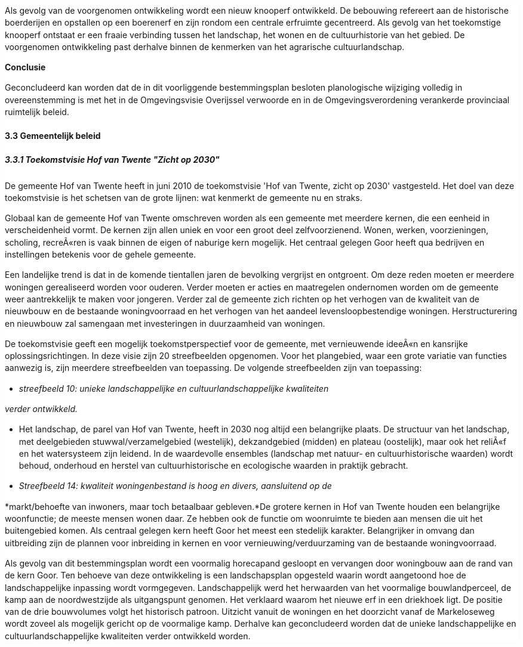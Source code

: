Als gevolg van de voorgenomen ontwikkeling wordt een nieuw knooperf ontwikkeld. De bebouwing refereert aan de historische boerderijen en opstallen op een boerenerf en zijn rondom een centrale erfruimte gecentreerd. Als gevolg van het toekomstige knooperf ontstaat er een fraaie verbinding tussen het landschap, het wonen en de cultuurhistorie van het gebied. De voorgenomen ontwikkeling past derhalve binnen de kenmerken van het agrarische cultuurlandschap.

**Conclusie**

Geconcludeerd kan worden dat de in dit voorliggende bestemmingsplan besloten planologische wijziging volledig in overeenstemming is met het in de Omgevingsvisie Overijssel verwoorde en in de Omgevingsverordening verankerde provinciaal ruimtelijk beleid.

#### 3\.3 Gemeentelijk beleid

##### 3\.3\.1 Toekomstvisie Hof van Twente "Zicht op 2030"

De gemeente Hof van Twente heeft in juni 2010 de toekomstvisie 'Hof van Twente, zicht op 2030' vastgesteld. Het doel van deze toekomstvisie is het schetsen van de grote lijnen: wat kenmerkt de gemeente nu en straks.

Globaal kan de gemeente Hof van Twente omschreven worden als een gemeente met meerdere kernen, die een eenheid in verscheidenheid vormt. De kernen zijn allen uniek en voor een groot deel zelfvoorzienend. Wonen, werken, voorzieningen, scholing, recreÃ«ren is vaak binnen de eigen of naburige kern mogelijk. Het centraal gelegen Goor heeft qua bedrijven en instellingen betekenis voor de gehele gemeente.

Een landelijke trend is dat in de komende tientallen jaren de bevolking vergrijst en ontgroent. Om deze reden moeten er meerdere woningen gerealiseerd worden voor ouderen. Verder moeten er acties en maatregelen ondernomen worden om de gemeente weer aantrekkelijk te maken voor jongeren. Verder zal de gemeente zich richten op het verhogen van de kwaliteit van de nieuwbouw en de bestaande woningvoorraad en het verhogen van het aandeel levensloopbestendige woningen. Herstructurering en nieuwbouw zal samengaan met investeringen in duurzaamheid van woningen.

De toekomstvisie geeft een mogelijk toekomstperspectief voor de gemeente, met vernieuwende ideeÃ«n en kansrijke oplossingsrichtingen. In deze visie zijn 20 streefbeelden opgenomen. Voor het plangebied, waar een grote variatie van functies aanwezig is, zijn meerdere streefbeelden van toepassing. De volgende streefbeelden zijn van toepassing:

* *streefbeeld 10: unieke landschappelijke en cultuurlandschappelijke kwaliteiten*

*verder ontwikkeld.*

* Het landschap, de parel van Hof van Twente, heeft in 2030 nog altijd een belangrijke plaats. De structuur van het landschap, met deelgebieden stuwwal/verzamelgebied (westelijk), dekzandgebied (midden) en plateau (oostelijk), maar ook het reliÃ«f en het watersysteem zijn leidend. In de waardevolle ensembles (landschap met natuur\- en cultuurhistorische waarden) wordt behoud, onderhoud en herstel van cultuurhistorische en ecologische waarden in praktijk gebracht.

* *Streefbeeld 14: kwaliteit woningenbestand is hoog en divers, aansluitend op de*

*markt/behoefte van inwoners, maar toch betaalbaar gebleven.*De grotere kernen in Hof van Twente houden een belangrijke woonfunctie; de meeste mensen wonen daar. Ze hebben ook de functie om woonruimte te bieden aan mensen die uit het buitengebied komen. Als centraal gelegen kern heeft Goor het meest een stedelijk karakter. Belangrijker in omvang dan uitbreiding zijn de plannen voor inbreiding in kernen en voor vernieuwing/verduurzaming van de bestaande woningvoorraad.

Als gevolg van dit bestemmingsplan wordt een voormalig horecapand gesloopt en vervangen door woningbouw aan de rand van de kern Goor. Ten behoeve van deze ontwikkeling is een landschapsplan opgesteld waarin wordt aangetoond hoe de landschappelijke inpassing wordt vormgegeven. Landschappelijk werd het herwaarden van het voormalige bouwlandperceel, de kamp aan de noordwestzijde als uitgangspunt genomen. Het verklaard waarom het nieuwe erf in een driekhoek ligt. De positie van de drie bouwvolumes volgt het historisch patroon. Uitzicht vanuit de woningen en het doorzicht vanaf de Markeloseweg wordt zoveel als mogelijk gericht op de voormalige kamp. Derhalve kan geconcludeerd worden dat de unieke landschappelijke en cultuurlandschappelijke kwaliteiten verder ontwikkeld worden.

